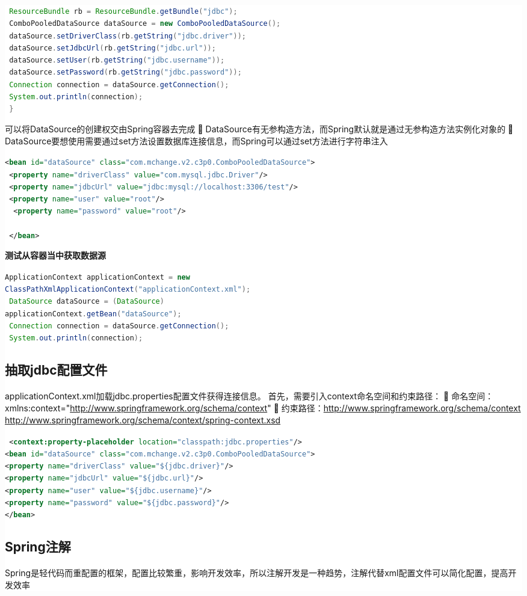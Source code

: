 ```java
 ResourceBundle rb = ResourceBundle.getBundle("jdbc");
 ComboPooledDataSource dataSource = new ComboPooledDataSource();
 dataSource.setDriverClass(rb.getString("jdbc.driver"));
 dataSource.setJdbcUrl(rb.getString("jdbc.url"));
 dataSource.setUser(rb.getString("jdbc.username"));
 dataSource.setPassword(rb.getString("jdbc.password"));
 Connection connection = dataSource.getConnection();
 System.out.println(connection);
 }
```

可以将DataSource的创建权交由Spring容器去完成
 DataSource有无参构造方法，而Spring默认就是通过无参构造方法实例化对象的
 DataSource要想使用需要通过set方法设置数据库连接信息，而Spring可以通过set方法进行字符串注入
```xml
<bean id="dataSource" class="com.mchange.v2.c3p0.ComboPooledDataSource">
 <property name="driverClass" value="com.mysql.jdbc.Driver"/>
 <property name="jdbcUrl" value="jdbc:mysql://localhost:3306/test"/>
 <property name="user" value="root"/>
  <property name="password" value="root"/>

 </bean>
```

**测试从容器当中获取数据源**
```java
ApplicationContext applicationContext = new 
ClassPathXmlApplicationContext("applicationContext.xml");
 DataSource dataSource = (DataSource) 
applicationContext.getBean("dataSource");
 Connection connection = dataSource.getConnection();
 System.out.println(connection);
```
## 抽取jdbc配置文件
applicationContext.xml加载jdbc.properties配置文件获得连接信息。
首先，需要引入context命名空间和约束路径：
 命名空间：xmlns:context="http://www.springframework.org/schema/context"
 约束路径：http://www.springframework.org/schema/context
 http://www.springframework.org/schema/context/spring-context.xsd
 ```xml
  <context:property-placeholder location="classpath:jdbc.properties"/>
 <bean id="dataSource" class="com.mchange.v2.c3p0.ComboPooledDataSource">
 <property name="driverClass" value="${jdbc.driver}"/>
 <property name="jdbcUrl" value="${jdbc.url}"/>
 <property name="user" value="${jdbc.username}"/>
 <property name="password" value="${jdbc.password}"/>
 </bean>
 ```

## Spring注解
Spring是轻代码而重配置的框架，配置比较繁重，影响开发效率，所以注解开发是一种趋势，注解代替xml配置文件可以简化配置，提高开发效率
